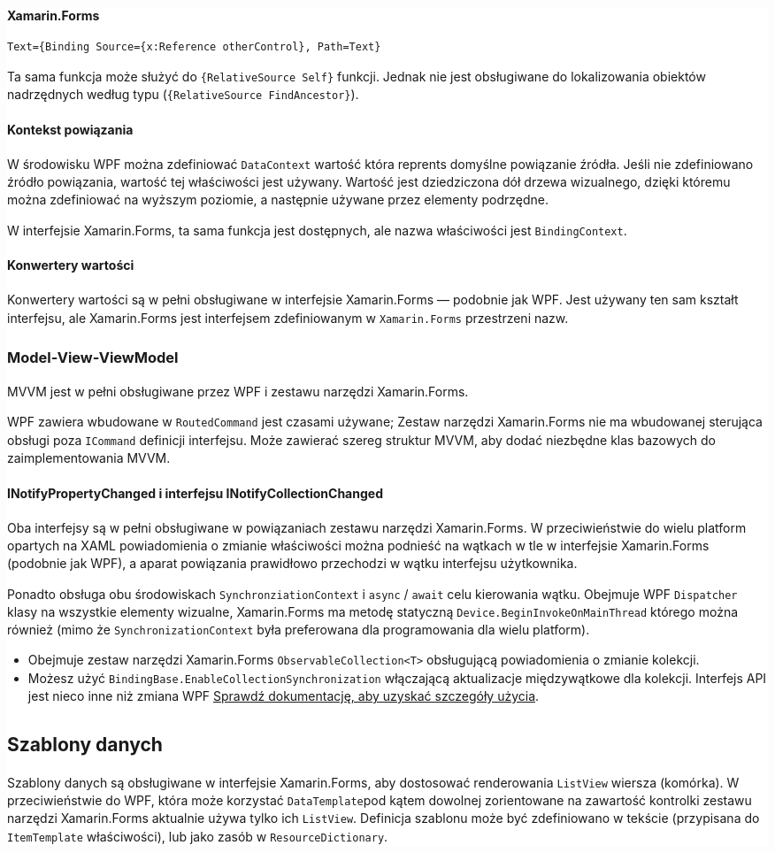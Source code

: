 **Xamarin.Forms**

```xaml
Text={Binding Source={x:Reference otherControl}, Path=Text}
```

Ta sama funkcja może służyć do `{RelativeSource Self}` funkcji. Jednak nie jest obsługiwane do lokalizowania obiektów nadrzędnych według typu (`{RelativeSource FindAncestor}`).

#### <a name="binding-context"></a>Kontekst powiązania

W środowisku WPF można zdefiniować `DataContext` wartość która reprents domyślne powiązanie źródła. Jeśli nie zdefiniowano źródło powiązania, wartość tej właściwości jest używany. Wartość jest dziedziczona dół drzewa wizualnego, dzięki któremu można zdefiniować na wyższym poziomie, a następnie używane przez elementy podrzędne.

W interfejsie Xamarin.Forms, ta sama funkcja jest dostępnych, ale nazwa właściwości jest `BindingContext`.

#### <a name="value-converters"></a>Konwertery wartości

Konwertery wartości są w pełni obsługiwane w interfejsie Xamarin.Forms — podobnie jak WPF. Jest używany ten sam kształt interfejsu, ale Xamarin.Forms jest interfejsem zdefiniowanym w `Xamarin.Forms` przestrzeni nazw.

### <a name="model-view-viewmodel"></a>Model-View-ViewModel

MVVM jest w pełni obsługiwane przez WPF i zestawu narzędzi Xamarin.Forms.

WPF zawiera wbudowane w `RoutedCommand` jest czasami używane; Zestaw narzędzi Xamarin.Forms nie ma wbudowanej sterująca obsługi poza `ICommand` definicji interfejsu. Może zawierać szereg struktur MVVM, aby dodać niezbędne klas bazowych do zaimplementowania MVVM.

#### <a name="inotifypropertychanged-and-inotifycollectionchanged"></a>INotifyPropertyChanged i interfejsu INotifyCollectionChanged

Oba interfejsy są w pełni obsługiwane w powiązaniach zestawu narzędzi Xamarin.Forms. W przeciwieństwie do wielu platform opartych na XAML powiadomienia o zmianie właściwości można podnieść na wątkach w tle w interfejsie Xamarin.Forms (podobnie jak WPF), a aparat powiązania prawidłowo przechodzi w wątku interfejsu użytkownika.

Ponadto obsługa obu środowiskach `SynchronziationContext` i `async` / `await` celu kierowania wątku. Obejmuje WPF `Dispatcher` klasy na wszystkie elementy wizualne, Xamarin.Forms ma metodę statyczną `Device.BeginInvokeOnMainThread` którego można również (mimo że `SynchronizationContext` była preferowana dla programowania dla wielu platform).

- Obejmuje zestaw narzędzi Xamarin.Forms `ObservableCollection<T>` obsługującą powiadomienia o zmianie kolekcji.
- Możesz użyć `BindingBase.EnableCollectionSynchronization` włączającą aktualizacje międzywątkowe dla kolekcji. Interfejs API jest nieco inne niż zmiana WPF [Sprawdź dokumentację, aby uzyskać szczegóły użycia](xref:Xamarin.Forms.BindingBase.EnableCollectionSynchronization*).

## <a name="data-templates"></a>Szablony danych

Szablony danych są obsługiwane w interfejsie Xamarin.Forms, aby dostosować renderowania `ListView` wiersza (komórka). W przeciwieństwie do WPF, która może korzystać `DataTemplate`pod kątem dowolnej zorientowane na zawartość kontrolki zestawu narzędzi Xamarin.Forms aktualnie używa tylko ich `ListView`. Definicja szablonu może być zdefiniowano w tekście (przypisana do `ItemTemplate` właściwości), lub jako zasób w `ResourceDictionary`.
